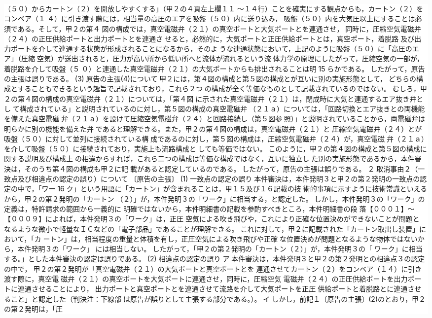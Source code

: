 （５０）からカートン（２）を開放しやすくする」（甲２の４頁左上欄１１
～１４行）ことを確実にする観点からも，カートン（２）をコンベア（１
４）に引き渡す際には，相当量の高圧のエアを吸盤（５０）内に送り込み，
吸盤（５０）内を大気圧以上にすることは必須である。そして，甲２の第４
図の構成では，真空電磁弁（２１）の真空ポートと大気ポートとを連通させ，
同時に，圧縮空気電磁弁（２４）の正圧供給ポートと出力ポートとを連通さ
せると，必然的に，大気ポートと正圧供給ポートとは，真空ポート，着脱路
及び出力ポートを介して連通する状態が形成されることになるから，そのよ
うな連通状態において，上記のように吸盤（５０）に「高圧のエア」（圧縮
空気）が送出されると，圧力が高い所から低い所へと流体が流れるという流
体力学の原理にしたがって，圧縮空気の一部が，着脱路を介して吸盤（５
０）と連通した真空電磁弁（２１）の大気ポートからも排出されることは明
 15 
らかである。 
    したがって，原告の主張は誤りである。 
  (3) 原告の主張(4)について 
    甲２には，第４図の構成と第５図の構成とが互いに別の実施形態として，
どちらの構成とすることもできるという趣旨で記載されており，これら２つ
の構成が全く等価なものとして記載されているのではない。 
    むしろ，甲２の第４図の構成の真空電磁弁（２１）については，「第４図
に示された真空電磁弁（２１）は，閉成時に大気と連通するエア抜き弁とし
て構成されている」と説明されているのに対し，第５図の構成の真空電磁弁
（２１ａ）については，「回路切換とエア抜きとの両機能を備えた真空電磁
弁（２１ａ）を設けて圧縮空気電磁弁（２４）と回路接続し（第５図参
照）」と説明されていることから，両電磁弁は明らかに別の機能を備えた弁
であると理解できる。また，甲２の第４図の構成は，真空電磁弁（２１）と
圧縮空気電磁弁（２４）とが吸盤（５０）に対して並列に接続されている構
成であるのに対し，第５図の構成は，圧縮空気電磁弁（２４）が，真空電磁
弁（２１ａ）を介して吸盤（５０）に接続されており，実施上も流路構成と
しても等価ではない。 
    このように，甲２の第４図の構成と第５図の構成に関する説明及び構成上
の相違からすれば，これら二つの構成は等価な構成ではなく，互いに独立し
た別の実施形態であるから，本件審決は，そのうち第４図の構成も甲２に記
載があると認定しているのである。 
    したがって，原告の主張は誤りである。 
 ２ 取消事由２（一致点及び相違点の認定の誤り）について 
 〔原告の主張〕 
 (1) 一致点の認定の誤り 
   本件審決は，本件発明３と甲２の第２発明の一致点の認定の中で，「ワー
 16 
ク」という用語に「カートン」が含まれることは，甲１５及び１６記載の技
術的事項に示すように技術常識といえるから，甲２の第２発明の「カートン
（２）」が，本件発明３の「ワーク」に相当する，と認定した。 
   しかし，本件発明３の「ワーク」の定義は，特許請求の範囲から一義的に
明確ではないから，本件明細書の記載を参酌すべきところ，本件明細書の段
落【０００１】～【０００９】によれば，本件発明３の「ワーク」は，正圧
空気による吹き飛びや，これにより正確な位置決めができないことが問題と
なるような微小で軽量なＩＣなどの「電子部品」であることが理解できる。 
   これに対して，甲２に記載された「カートン取出し装置」において，「カ
ートン」は，相当程度の重量と体積を有し，正圧空気による吹き飛びや正確
な位置決めが問題となるような物体ではないから，本件発明３の「ワーク」
には相当しない。 
   したがって，「甲２の第２発明の「カートン（２）」が，本件発明３の「
ワーク」に相当する。」とした本件審決の認定は誤りである。 
 (2) 相違点の認定の誤り 
 ア 本件審決は，本件発明３と甲２の第２発明との相違点３の認定の中で，
甲２の第２発明が「真空電磁弁（２１）の大気ポートと真空ポートとを
連通させてカートン（２）をコンベア（１４）に引き渡す際に，真空電
磁弁（２１）の真空ポートを大気ポートに連通させ，同時に，圧縮空気
電磁弁（２４）の正圧供給ポートを出力ポートに連通させることにより，
出力ポートと真空ポートとを連通させて流路を介して大気ポートを正圧
供給ポートと着脱路とに連通させること」と認定した（判決注：下線部
は原告が誤りとして主張する部分である。）。 
 イ しかし，前記１〔原告の主張〕(2)のとおり，甲２の第２発明は，「圧